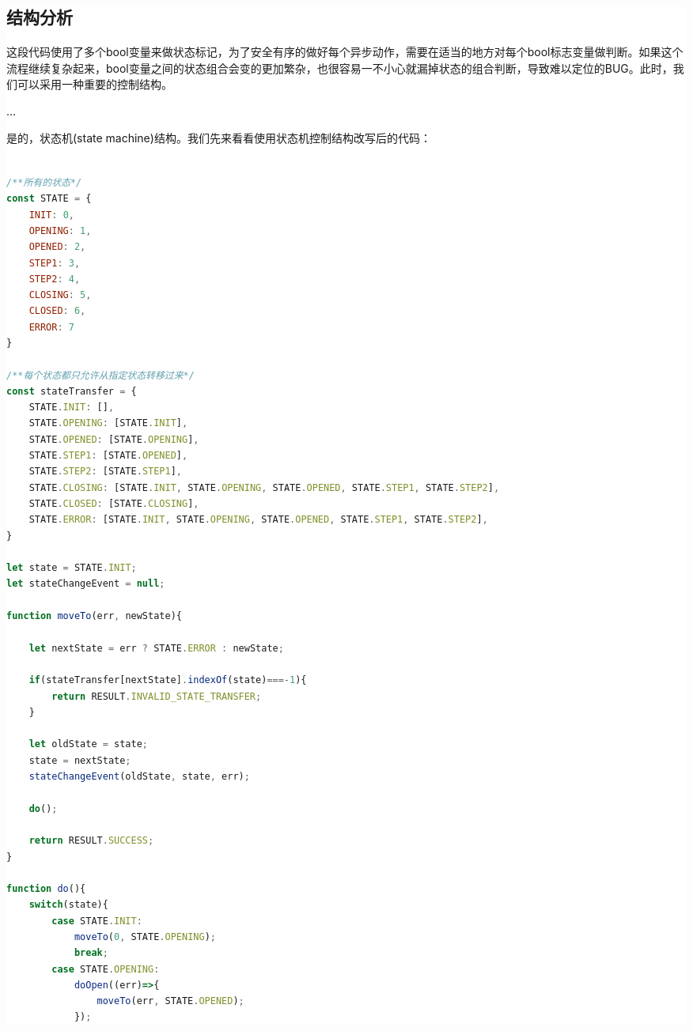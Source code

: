 ## 结构分析

这段代码使用了多个bool变量来做状态标记，为了安全有序的做好每个异步动作，需要在适当的地方对每个bool标志变量做判断。如果这个流程继续复杂起来，bool变量之间的状态组合会变的更加繁杂，也很容易一不小心就漏掉状态的组合判断，导致难以定位的BUG。此时，我们可以采用一种重要的控制结构。

...

是的，状态机(state machine)结构。我们先来看看使用状态机控制结构改写后的代码：

```javascript

/**所有的状态*/
const STATE = {
	INIT: 0,
	OPENING: 1,
	OPENED: 2,
	STEP1: 3,
	STEP2: 4,
	CLOSING: 5,
	CLOSED: 6,
	ERROR: 7
} 

/**每个状态都只允许从指定状态转移过来*/
const stateTransfer = {
	STATE.INIT: [],
	STATE.OPENING: [STATE.INIT],
	STATE.OPENED: [STATE.OPENING],
	STATE.STEP1: [STATE.OPENED],
	STATE.STEP2: [STATE.STEP1],
	STATE.CLOSING: [STATE.INIT, STATE.OPENING, STATE.OPENED, STATE.STEP1, STATE.STEP2],
	STATE.CLOSED: [STATE.CLOSING],
	STATE.ERROR: [STATE.INIT, STATE.OPENING, STATE.OPENED, STATE.STEP1, STATE.STEP2],
}

let state = STATE.INIT;
let stateChangeEvent = null;

function moveTo(err, newState){
	
	let nextState = err ? STATE.ERROR : newState;

	if(stateTransfer[nextState].indexOf(state)===-1){
		return RESULT.INVALID_STATE_TRANSFER;
	}

	let oldState = state;
	state = nextState;
	stateChangeEvent(oldState, state, err);

	do();

	return RESULT.SUCCESS;
}

function do(){
	switch(state){
		case STATE.INIT:
			moveTo(0, STATE.OPENING);
			break;
		case STATE.OPENING:
			doOpen((err)=>{
				moveTo(err, STATE.OPENED);
			});
```